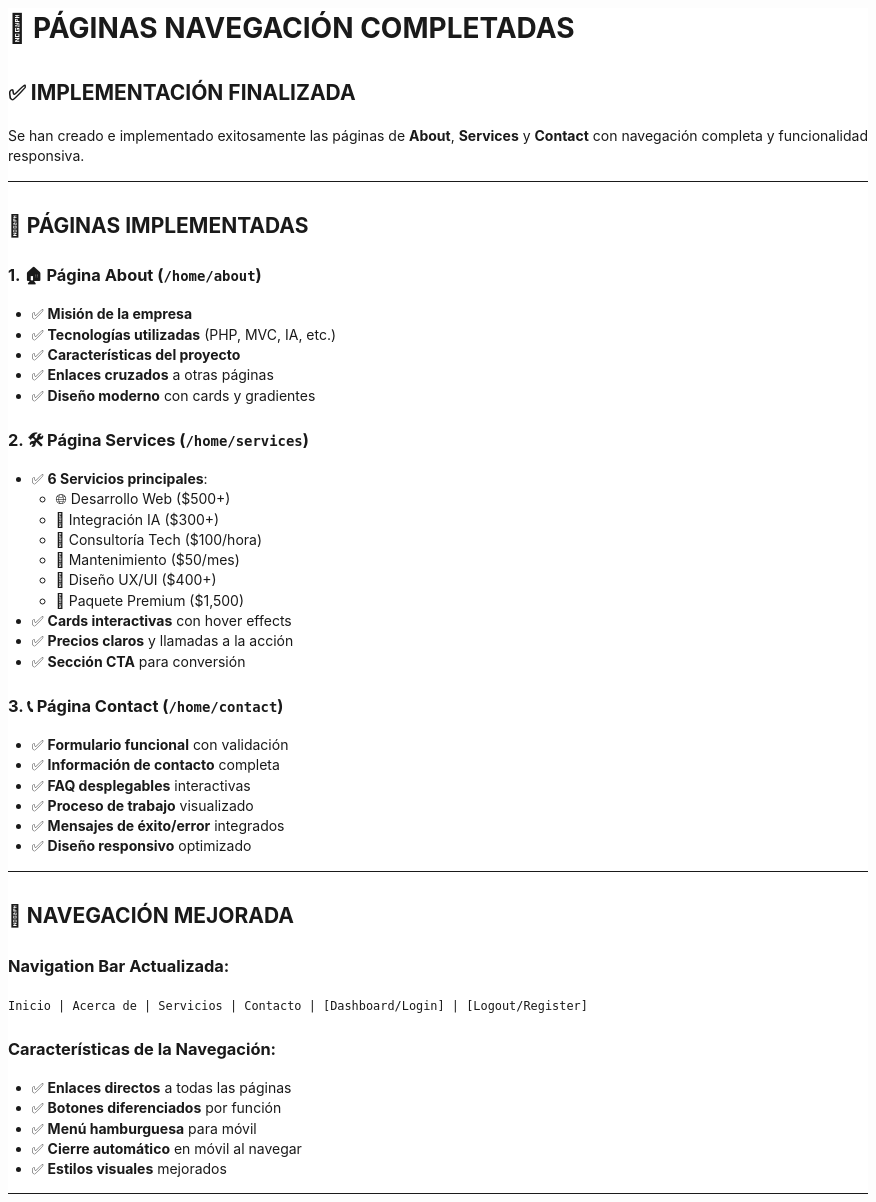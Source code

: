 # 🎯 PÁGINAS NAVEGACIÓN COMPLETADAS

## ✅ **IMPLEMENTACIÓN FINALIZADA**

Se han creado e implementado exitosamente las páginas de **About**, **Services** y **Contact** con navegación completa y funcionalidad responsiva.

---

## 📄 **PÁGINAS IMPLEMENTADAS**

### **1. 🏠 Página About (`/home/about`)**
- ✅ **Misión de la empresa**
- ✅ **Tecnologías utilizadas** (PHP, MVC, IA, etc.)
- ✅ **Características del proyecto**
- ✅ **Enlaces cruzados** a otras páginas
- ✅ **Diseño moderno** con cards y gradientes

### **2. 🛠️ Página Services (`/home/services`)**
- ✅ **6 Servicios principales**:
  - 🌐 Desarrollo Web ($500+)
  - 🤖 Integración IA ($300+)
  - 💼 Consultoría Tech ($100/hora)
  - 🔧 Mantenimiento ($50/mes)
  - 🎨 Diseño UX/UI ($400+)
  - 🚀 Paquete Premium ($1,500)
- ✅ **Cards interactivas** con hover effects
- ✅ **Precios claros** y llamadas a la acción
- ✅ **Sección CTA** para conversión

### **3. 📞 Página Contact (`/home/contact`)**
- ✅ **Formulario funcional** con validación
- ✅ **Información de contacto** completa
- ✅ **FAQ desplegables** interactivas
- ✅ **Proceso de trabajo** visualizado
- ✅ **Mensajes de éxito/error** integrados
- ✅ **Diseño responsivo** optimizado

---

## 🧭 **NAVEGACIÓN MEJORADA**

### **Navigation Bar Actualizada:**
```
Inicio | Acerca de | Servicios | Contacto | [Dashboard/Login] | [Logout/Register]
```

### **Características de la Navegación:**
- ✅ **Enlaces directos** a todas las páginas
- ✅ **Botones diferenciados** por función
- ✅ **Menú hamburguesa** para móvil
- ✅ **Cierre automático** en móvil al navegar
- ✅ **Estilos visuales** mejorados

---